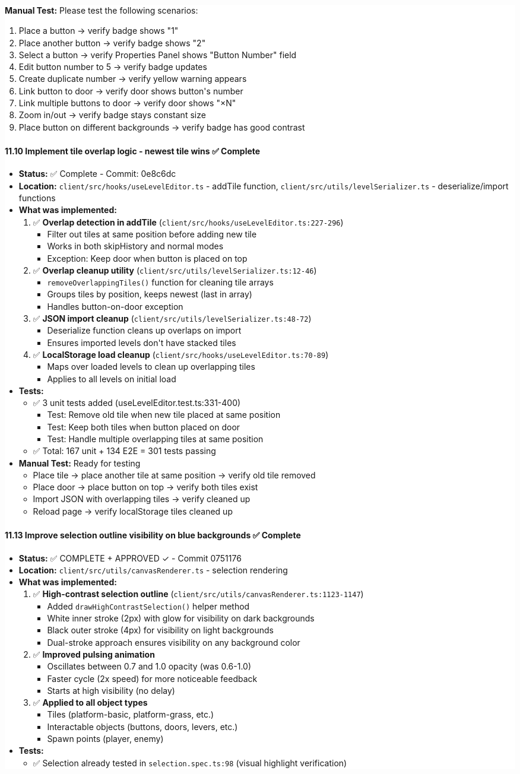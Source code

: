 **Manual Test:**
Please test the following scenarios:
1. Place a button → verify badge shows "1"
2. Place another button → verify badge shows "2"
3. Select a button → verify Properties Panel shows "Button Number" field
4. Edit button number to 5 → verify badge updates
5. Create duplicate number → verify yellow warning appears
6. Link button to door → verify door shows button's number
7. Link multiple buttons to door → verify door shows "×N"
8. Zoom in/out → verify badge stays constant size
9. Place button on different backgrounds → verify badge has good contrast

#### 11.10 Implement tile overlap logic - newest tile wins ✅ Complete
- **Status:** ✅ Complete - Commit: 0e8c6dc
- **Location:** `client/src/hooks/useLevelEditor.ts` - addTile function, `client/src/utils/levelSerializer.ts` - deserialize/import functions
- **What was implemented:**
  1. ✅ **Overlap detection in addTile** (`client/src/hooks/useLevelEditor.ts:227-296`)
     - Filter out tiles at same position before adding new tile
     - Works in both skipHistory and normal modes
     - Exception: Keep door when button is placed on top
  2. ✅ **Overlap cleanup utility** (`client/src/utils/levelSerializer.ts:12-46`)
     - `removeOverlappingTiles()` function for cleaning tile arrays
     - Groups tiles by position, keeps newest (last in array)
     - Handles button-on-door exception
  3. ✅ **JSON import cleanup** (`client/src/utils/levelSerializer.ts:48-72`)
     - Deserialize function cleans up overlaps on import
     - Ensures imported levels don't have stacked tiles
  4. ✅ **LocalStorage load cleanup** (`client/src/hooks/useLevelEditor.ts:70-89`)
     - Maps over loaded levels to clean up overlapping tiles
     - Applies to all levels on initial load
- **Tests:**
  - ✅ 3 unit tests added (useLevelEditor.test.ts:331-400)
    - Test: Remove old tile when new tile placed at same position
    - Test: Keep both tiles when button placed on door
    - Test: Handle multiple overlapping tiles at same position
  - ✅ Total: 167 unit + 134 E2E = 301 tests passing
- **Manual Test:** Ready for testing
  - Place tile → place another tile at same position → verify old tile removed
  - Place door → place button on top → verify both tiles exist
  - Import JSON with overlapping tiles → verify cleaned up
  - Reload page → verify localStorage tiles cleaned up

#### 11.13 Improve selection outline visibility on blue backgrounds ✅ Complete
- **Status:** ✅ COMPLETE + APPROVED ✓ - Commit 0751176
- **Location:** `client/src/utils/canvasRenderer.ts` - selection rendering
- **What was implemented:**
  1. ✅ **High-contrast selection outline** (`client/src/utils/canvasRenderer.ts:1123-1147`)
     - Added `drawHighContrastSelection()` helper method
     - White inner stroke (2px) with glow for visibility on dark backgrounds
     - Black outer stroke (4px) for visibility on light backgrounds
     - Dual-stroke approach ensures visibility on any background color
  2. ✅ **Improved pulsing animation**
     - Oscillates between 0.7 and 1.0 opacity (was 0.6-1.0)
     - Faster cycle (2x speed) for more noticeable feedback
     - Starts at high visibility (no delay)
  3. ✅ **Applied to all object types**
     - Tiles (platform-basic, platform-grass, etc.)
     - Interactable objects (buttons, doors, levers, etc.)
     - Spawn points (player, enemy)
- **Tests:**
  - ✅ Selection already tested in `selection.spec.ts:98` (visual highlight verification)